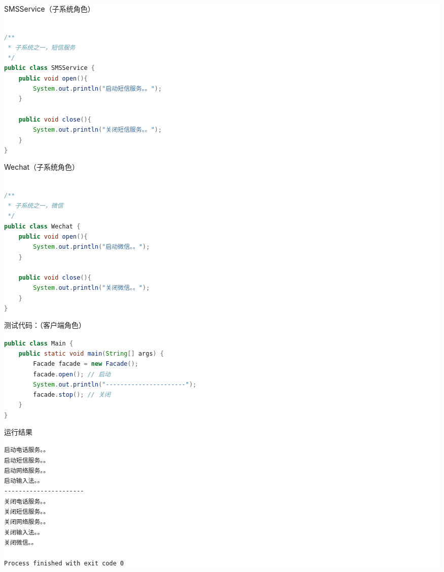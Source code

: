 SMSService（子系统角色）

```java

/**
 * 子系统之一，短信服务
 */
public class SMSService {
    public void open(){
        System.out.println("启动短信服务。。");
    }

    public void close(){
        System.out.println("关闭短信服务。。");
    }
}
```

Wechat（子系统角色）

```java

/**
 * 子系统之一，微信
 */
public class Wechat {
    public void open(){
        System.out.println("启动微信。。");
    }

    public void close(){
        System.out.println("关闭微信。。");
    }
}

```

测试代码：（客户端角色）

```java
public class Main {
    public static void main(String[] args) {
        Facade facade = new Facade();
        facade.open(); // 启动
        System.out.println("----------------------");
        facade.stop(); // 关闭
    }
}

```

运行结果

```
启动电话服务。。
启动短信服务。。
启动网络服务。。
启动输入法。。
----------------------
关闭电话服务。。
关闭短信服务。。
关闭网络服务。。
关闭输入法。。
关闭微信。。

Process finished with exit code 0
```

